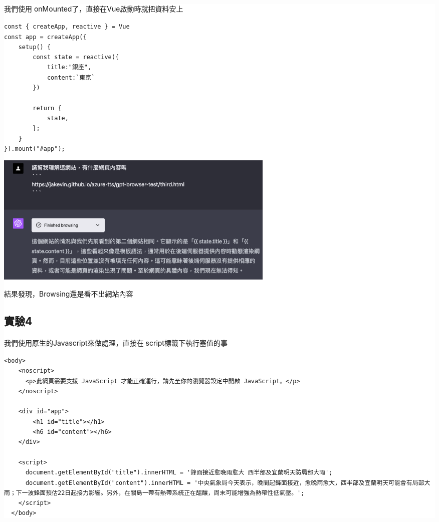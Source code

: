 我們使用 onMounted了，直接在Vue啟動時就把資料安上

```
const { createApp, reactive } = Vue
const app = createApp({
    setup() {
        const state = reactive({
            title:"銀座",
            content:`東京`
        })
        
        return {
            state,
        };
    }
}).mount("#app");
```

<img src="/assets/img/gpt-browsing-03.png" width="60%">

結果發現，Browsing還是看不出網站內容

## 實驗4

我們使用原生的Javascript來做處理，直接在 script標籤下執行塞值的事

```
<body>
    <noscript>
      <p>此網頁需要支援 JavaScript 才能正確運行，請先至你的瀏覽器設定中開啟 JavaScript。</p>
    </noscript>

    <div id="app">
        <h1 id="title"></h1>
        <h6 id="content"></h6>
    </div>

    <script>
      document.getElementById("title").innerHTML = '鋒面接近愈晚雨愈大 西半部及宜蘭明天防局部大雨';
      document.getElementById("content").innerHTML = '中央氣象局今天表示，晚間起鋒面接近，愈晚雨愈大，西半部及宜蘭明天可能會有局部大雨；下一波鋒面預估22日起接力影響。另外，在關島一帶有熱帶系統正在醞釀，周末可能增強為熱帶性低氣壓。';
    </script>
  </body>
```
